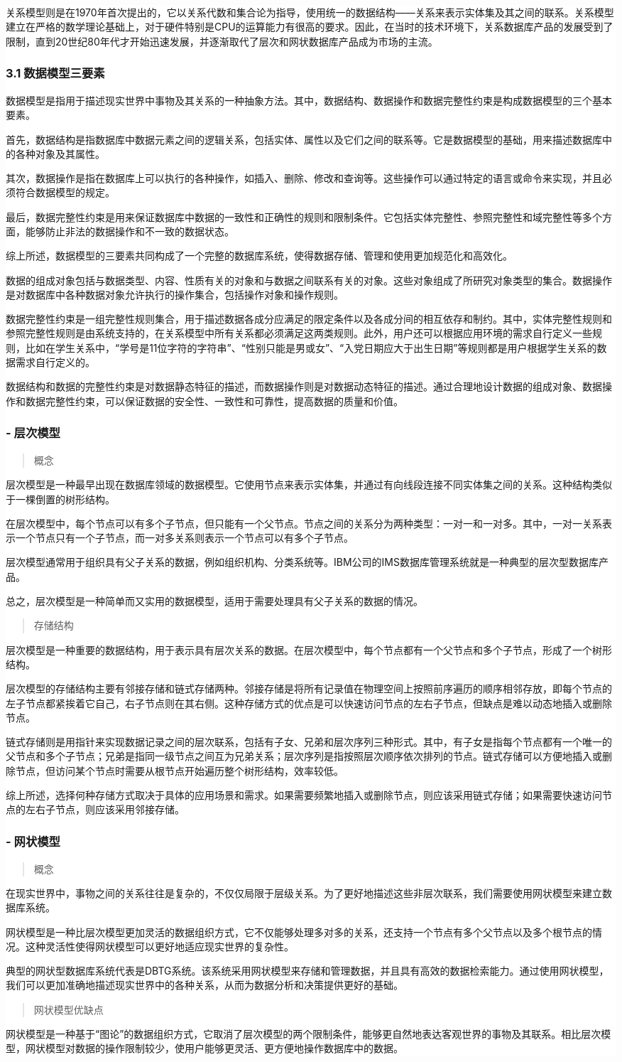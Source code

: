 关系模型则是在1970年首次提出的，它以关系代数和集合论为指导，使用统一的数据结构——关系来表示实体集及其之间的联系。关系模型建立在严格的数学理论基础上，对于硬件特别是CPU的运算能力有很高的要求。因此，在当时的技术环境下，关系数据库产品的发展受到了限制，直到20世纪80年代才开始迅速发展，并逐渐取代了层次和网状数据库产品成为市场的主流。

### 3.1 数据模型三要素

数据模型是指用于描述现实世界中事物及其关系的一种抽象方法。其中，数据结构、数据操作和数据完整性约束是构成数据模型的三个基本要素。

首先，数据结构是指数据库中数据元素之间的逻辑关系，包括实体、属性以及它们之间的联系等。它是数据模型的基础，用来描述数据库中的各种对象及其属性。

其次，数据操作是指在数据库上可以执行的各种操作，如插入、删除、修改和查询等。这些操作可以通过特定的语言或命令来实现，并且必须符合数据模型的规定。

最后，数据完整性约束是用来保证数据库中数据的一致性和正确性的规则和限制条件。它包括实体完整性、参照完整性和域完整性等多个方面，能够防止非法的数据操作和不一致的数据状态。

综上所述，数据模型的三要素共同构成了一个完整的数据库系统，使得数据存储、管理和使用更加规范化和高效化。

数据的组成对象包括与数据类型、内容、性质有关的对象和与数据之间联系有关的对象。这些对象组成了所研究对象类型的集合。数据操作是对数据库中各种数据对象允许执行的操作集合，包括操作对象和操作规则。

数据完整性约束是一组完整性规则集合，用于描述数据各成分应满足的限定条件以及各成分间的相互依存和制约。其中，实体完整性规则和参照完整性规则是由系统支持的，在关系模型中所有关系都必须满足这两类规则。此外，用户还可以根据应用环境的需求自行定义一些规则，比如在学生关系中，“学号是11位字符的字符串”、“性别只能是男或女”、“入党日期应大于出生日期”等规则都是用户根据学生关系的数据需求自行定义的。

数据结构和数据的完整性约束是对数据静态特征的描述，而数据操作则是对数据动态特征的描述。通过合理地设计数据的组成对象、数据操作和数据完整性约束，可以保证数据的安全性、一致性和可靠性，提高数据的质量和价值。

### - 层次模型

> 概念

层次模型是一种最早出现在数据库领域的数据模型。它使用节点来表示实体集，并通过有向线段连接不同实体集之间的关系。这种结构类似于一棵倒置的树形结构。

在层次模型中，每个节点可以有多个子节点，但只能有一个父节点。节点之间的关系分为两种类型：一对一和一对多。其中，一对一关系表示一个节点只有一个子节点，而一对多关系则表示一个节点可以有多个子节点。

层次模型通常用于组织具有父子关系的数据，例如组织机构、分类系统等。IBM公司的IMS数据库管理系统就是一种典型的层次型数据库产品。

总之，层次模型是一种简单而又实用的数据模型，适用于需要处理具有父子关系的数据的情况。

> 存储结构


层次模型是一种重要的数据结构，用于表示具有层次关系的数据。在层次模型中，每个节点都有一个父节点和多个子节点，形成了一个树形结构。

层次模型的存储结构主要有邻接存储和链式存储两种。邻接存储是将所有记录值在物理空间上按照前序遍历的顺序相邻存放，即每个节点的左子节点都紧挨着它自己，右子节点则在其右侧。这种存储方式的优点是可以快速访问节点的左右子节点，但缺点是难以动态地插入或删除节点。

链式存储则是用指针来实现数据记录之间的层次联系，包括有子女、兄弟和层次序列三种形式。其中，有子女是指每个节点都有一个唯一的父节点和多个子节点；兄弟是指同一级节点之间互为兄弟关系；层次序列是指按照层次顺序依次排列的节点。链式存储可以方便地插入或删除节点，但访问某个节点时需要从根节点开始遍历整个树形结构，效率较低。

综上所述，选择何种存储方式取决于具体的应用场景和需求。如果需要频繁地插入或删除节点，则应该采用链式存储；如果需要快速访问节点的左右子节点，则应该采用邻接存储。

### - 网状模型
> 概念


在现实世界中，事物之间的关系往往是复杂的，不仅仅局限于层级关系。为了更好地描述这些非层次联系，我们需要使用网状模型来建立数据库系统。

网状模型是一种比层次模型更加灵活的数据组织方式，它不仅能够处理多对多的关系，还支持一个节点有多个父节点以及多个根节点的情况。这种灵活性使得网状模型可以更好地适应现实世界的复杂性。

典型的网状型数据库系统代表是DBTG系统。该系统采用网状模型来存储和管理数据，并且具有高效的数据检索能力。通过使用网状模型，我们可以更加准确地描述现实世界中的各种关系，从而为数据分析和决策提供更好的基础。

> 网状模型优缺点

网状模型是一种基于“图论”的数据组织方式，它取消了层次模型的两个限制条件，能够更自然地表达客观世界的事物及其联系。相比层次模型，网状模型对数据的操作限制较少，使用户能够更灵活、更方便地操作数据库中的数据。

